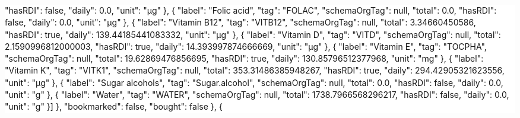 "hasRDI": false,
"daily": 0.0,
"unit": "µg"
}, {
"label": "Folic acid",
"tag": "FOLAC",
"schemaOrgTag": null,
"total": 0.0,
"hasRDI": false,
"daily": 0.0,
"unit": "µg"
}, {
"label": "Vitamin B12",
"tag": "VITB12",
"schemaOrgTag": null,
"total": 3.34660450586,
"hasRDI": true,
"daily": 139.44185441083332,
"unit": "µg"
}, {
"label": "Vitamin D",
"tag": "VITD",
"schemaOrgTag": null,
"total": 2.1590996812000003,
"hasRDI": true,
"daily": 14.393997874666669,
"unit": "µg"
}, {
"label": "Vitamin E",
"tag": "TOCPHA",
"schemaOrgTag": null,
"total": 19.62869476856695,
"hasRDI": true,
"daily": 130.85796512377968,
"unit": "mg"
}, {
"label": "Vitamin K",
"tag": "VITK1",
"schemaOrgTag": null,
"total": 353.31486385948267,
"hasRDI": true,
"daily": 294.42905321623556,
"unit": "µg"
}, {
"label": "Sugar alcohols",
"tag": "Sugar.alcohol",
"schemaOrgTag": null,
"total": 0.0,
"hasRDI": false,
"daily": 0.0,
"unit": "g"
}, {
"label": "Water",
"tag": "WATER",
"schemaOrgTag": null,
"total": 1738.7966568296217,
"hasRDI": false,
"daily": 0.0,
"unit": "g"
}]
},
"bookmarked": false,
"bought": false
}, {